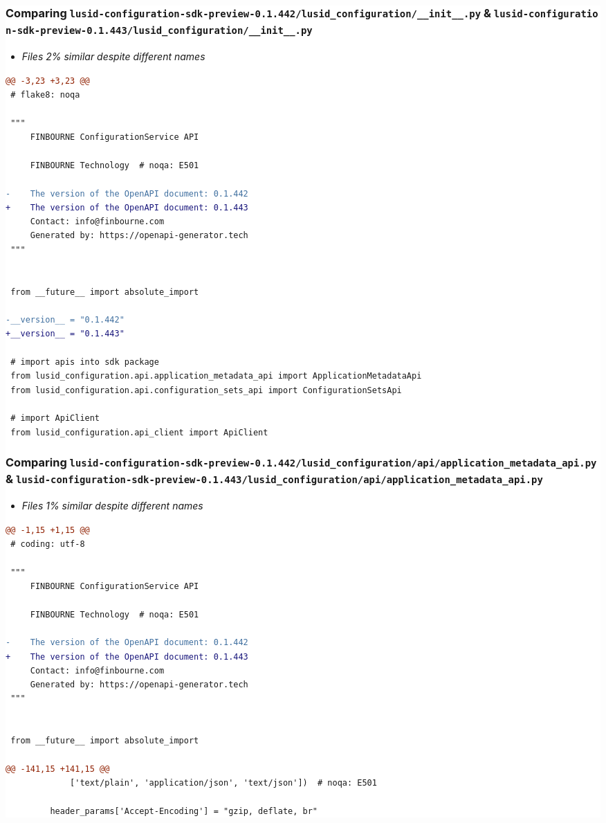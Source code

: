 
### Comparing `lusid-configuration-sdk-preview-0.1.442/lusid_configuration/__init__.py` & `lusid-configuration-sdk-preview-0.1.443/lusid_configuration/__init__.py`

 * *Files 2% similar despite different names*

```diff
@@ -3,23 +3,23 @@
 # flake8: noqa
 
 """
     FINBOURNE ConfigurationService API
 
     FINBOURNE Technology  # noqa: E501
 
-    The version of the OpenAPI document: 0.1.442
+    The version of the OpenAPI document: 0.1.443
     Contact: info@finbourne.com
     Generated by: https://openapi-generator.tech
 """
 
 
 from __future__ import absolute_import
 
-__version__ = "0.1.442"
+__version__ = "0.1.443"
 
 # import apis into sdk package
 from lusid_configuration.api.application_metadata_api import ApplicationMetadataApi
 from lusid_configuration.api.configuration_sets_api import ConfigurationSetsApi
 
 # import ApiClient
 from lusid_configuration.api_client import ApiClient
```

### Comparing `lusid-configuration-sdk-preview-0.1.442/lusid_configuration/api/application_metadata_api.py` & `lusid-configuration-sdk-preview-0.1.443/lusid_configuration/api/application_metadata_api.py`

 * *Files 1% similar despite different names*

```diff
@@ -1,15 +1,15 @@
 # coding: utf-8
 
 """
     FINBOURNE ConfigurationService API
 
     FINBOURNE Technology  # noqa: E501
 
-    The version of the OpenAPI document: 0.1.442
+    The version of the OpenAPI document: 0.1.443
     Contact: info@finbourne.com
     Generated by: https://openapi-generator.tech
 """
 
 
 from __future__ import absolute_import
 
@@ -141,15 +141,15 @@
             ['text/plain', 'application/json', 'text/json'])  # noqa: E501
 
         header_params['Accept-Encoding'] = "gzip, deflate, br"
```